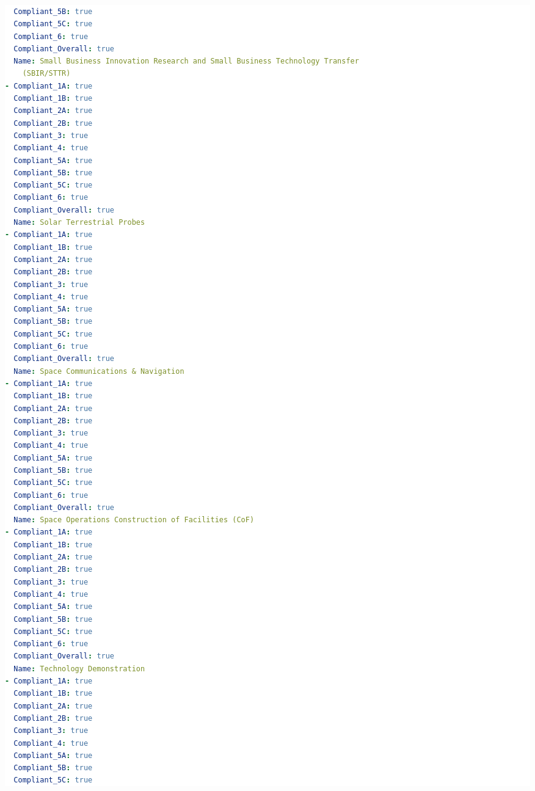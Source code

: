 ```yaml
  Compliant_5B: true
  Compliant_5C: true
  Compliant_6: true
  Compliant_Overall: true
  Name: Small Business Innovation Research and Small Business Technology Transfer
    (SBIR/STTR)
- Compliant_1A: true
  Compliant_1B: true
  Compliant_2A: true
  Compliant_2B: true
  Compliant_3: true
  Compliant_4: true
  Compliant_5A: true
  Compliant_5B: true
  Compliant_5C: true
  Compliant_6: true
  Compliant_Overall: true
  Name: Solar Terrestrial Probes
- Compliant_1A: true
  Compliant_1B: true
  Compliant_2A: true
  Compliant_2B: true
  Compliant_3: true
  Compliant_4: true
  Compliant_5A: true
  Compliant_5B: true
  Compliant_5C: true
  Compliant_6: true
  Compliant_Overall: true
  Name: Space Communications & Navigation
- Compliant_1A: true
  Compliant_1B: true
  Compliant_2A: true
  Compliant_2B: true
  Compliant_3: true
  Compliant_4: true
  Compliant_5A: true
  Compliant_5B: true
  Compliant_5C: true
  Compliant_6: true
  Compliant_Overall: true
  Name: Space Operations Construction of Facilities (CoF)
- Compliant_1A: true
  Compliant_1B: true
  Compliant_2A: true
  Compliant_2B: true
  Compliant_3: true
  Compliant_4: true
  Compliant_5A: true
  Compliant_5B: true
  Compliant_5C: true
  Compliant_6: true
  Compliant_Overall: true
  Name: Technology Demonstration
- Compliant_1A: true
  Compliant_1B: true
  Compliant_2A: true
  Compliant_2B: true
  Compliant_3: true
  Compliant_4: true
  Compliant_5A: true
  Compliant_5B: true
  Compliant_5C: true
```